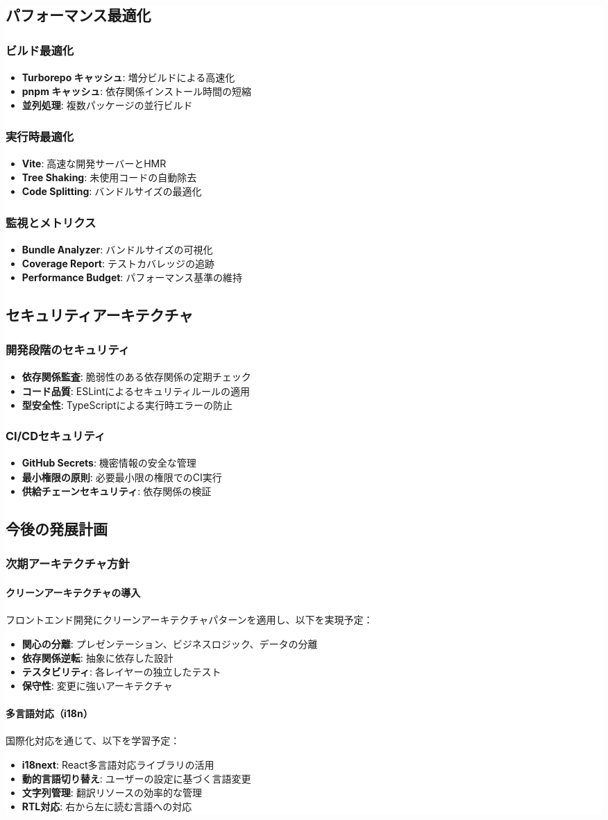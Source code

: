 ## パフォーマンス最適化

### ビルド最適化
- **Turborepo キャッシュ**: 増分ビルドによる高速化
- **pnpm キャッシュ**: 依存関係インストール時間の短縮
- **並列処理**: 複数パッケージの並行ビルド

### 実行時最適化
- **Vite**: 高速な開発サーバーとHMR
- **Tree Shaking**: 未使用コードの自動除去
- **Code Splitting**: バンドルサイズの最適化

### 監視とメトリクス
- **Bundle Analyzer**: バンドルサイズの可視化
- **Coverage Report**: テストカバレッジの追跡
- **Performance Budget**: パフォーマンス基準の維持

## セキュリティアーキテクチャ

### 開発段階のセキュリティ
- **依存関係監査**: 脆弱性のある依存関係の定期チェック
- **コード品質**: ESLintによるセキュリティルールの適用
- **型安全性**: TypeScriptによる実行時エラーの防止

### CI/CDセキュリティ
- **GitHub Secrets**: 機密情報の安全な管理
- **最小権限の原則**: 必要最小限の権限でのCI実行
- **供給チェーンセキュリティ**: 依存関係の検証

## 今後の発展計画

### 次期アーキテクチャ方針

#### クリーンアーキテクチャの導入
フロントエンド開発にクリーンアーキテクチャパターンを適用し、以下を実現予定：

- **関心の分離**: プレゼンテーション、ビジネスロジック、データの分離
- **依存関係逆転**: 抽象に依存した設計
- **テスタビリティ**: 各レイヤーの独立したテスト
- **保守性**: 変更に強いアーキテクチャ

#### 多言語対応（i18n）
国際化対応を通じて、以下を学習予定：

- **i18next**: React多言語対応ライブラリの活用
- **動的言語切り替え**: ユーザーの設定に基づく言語変更
- **文字列管理**: 翻訳リソースの効率的な管理
- **RTL対応**: 右から左に読む言語への対応
